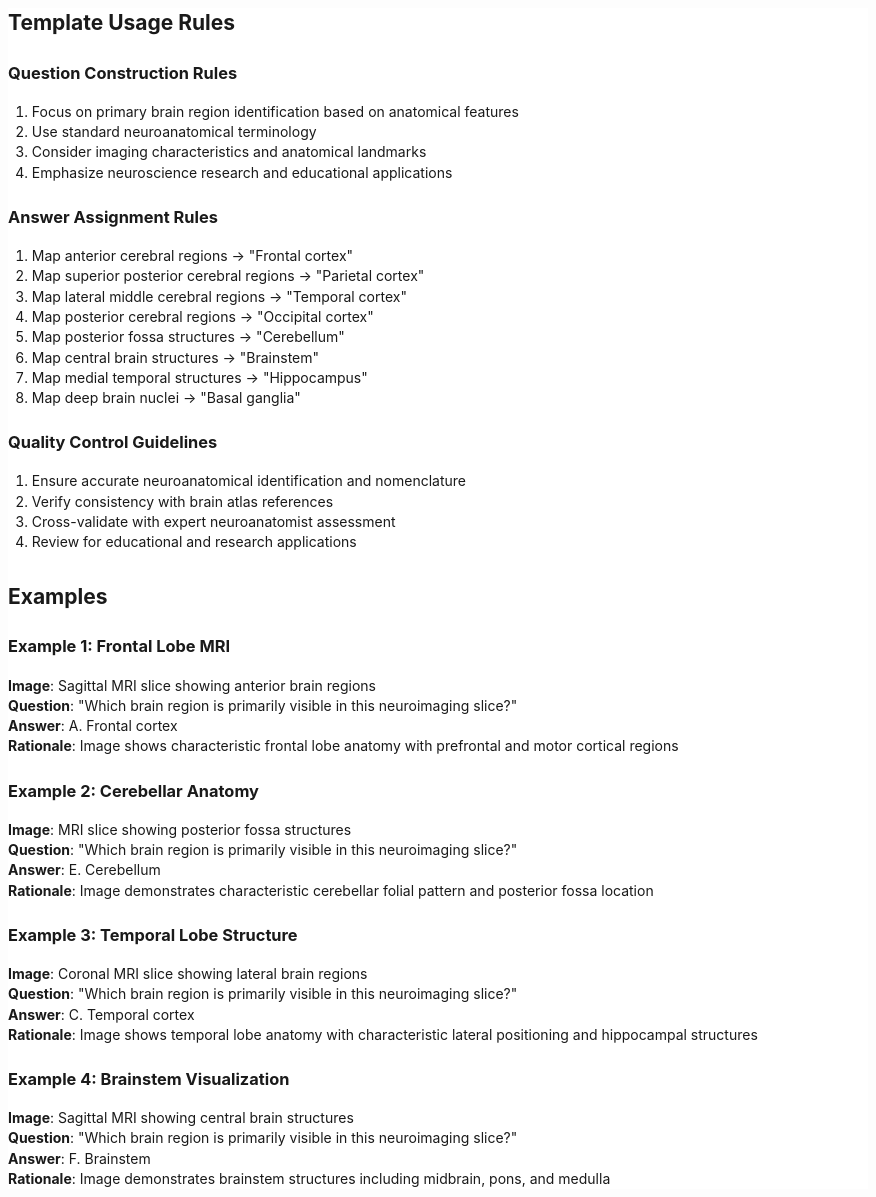 ## Template Usage Rules

### Question Construction Rules
1. Focus on primary brain region identification based on anatomical features
2. Use standard neuroanatomical terminology
3. Consider imaging characteristics and anatomical landmarks
4. Emphasize neuroscience research and educational applications

### Answer Assignment Rules
1. Map anterior cerebral regions → "Frontal cortex"
2. Map superior posterior cerebral regions → "Parietal cortex"
3. Map lateral middle cerebral regions → "Temporal cortex"
4. Map posterior cerebral regions → "Occipital cortex"
5. Map posterior fossa structures → "Cerebellum"
6. Map central brain structures → "Brainstem"
7. Map medial temporal structures → "Hippocampus"
8. Map deep brain nuclei → "Basal ganglia"

### Quality Control Guidelines
1. Ensure accurate neuroanatomical identification and nomenclature
2. Verify consistency with brain atlas references
3. Cross-validate with expert neuroanatomist assessment
4. Review for educational and research applications

## Examples

### Example 1: Frontal Lobe MRI
**Image**: Sagittal MRI slice showing anterior brain regions  
**Question**: "Which brain region is primarily visible in this neuroimaging slice?"  
**Answer**: A. Frontal cortex  
**Rationale**: Image shows characteristic frontal lobe anatomy with prefrontal and motor cortical regions

### Example 2: Cerebellar Anatomy
**Image**: MRI slice showing posterior fossa structures  
**Question**: "Which brain region is primarily visible in this neuroimaging slice?"  
**Answer**: E. Cerebellum  
**Rationale**: Image demonstrates characteristic cerebellar folial pattern and posterior fossa location

### Example 3: Temporal Lobe Structure
**Image**: Coronal MRI slice showing lateral brain regions  
**Question**: "Which brain region is primarily visible in this neuroimaging slice?"  
**Answer**: C. Temporal cortex  
**Rationale**: Image shows temporal lobe anatomy with characteristic lateral positioning and hippocampal structures

### Example 4: Brainstem Visualization
**Image**: Sagittal MRI showing central brain structures  
**Question**: "Which brain region is primarily visible in this neuroimaging slice?"  
**Answer**: F. Brainstem  
**Rationale**: Image demonstrates brainstem structures including midbrain, pons, and medulla
